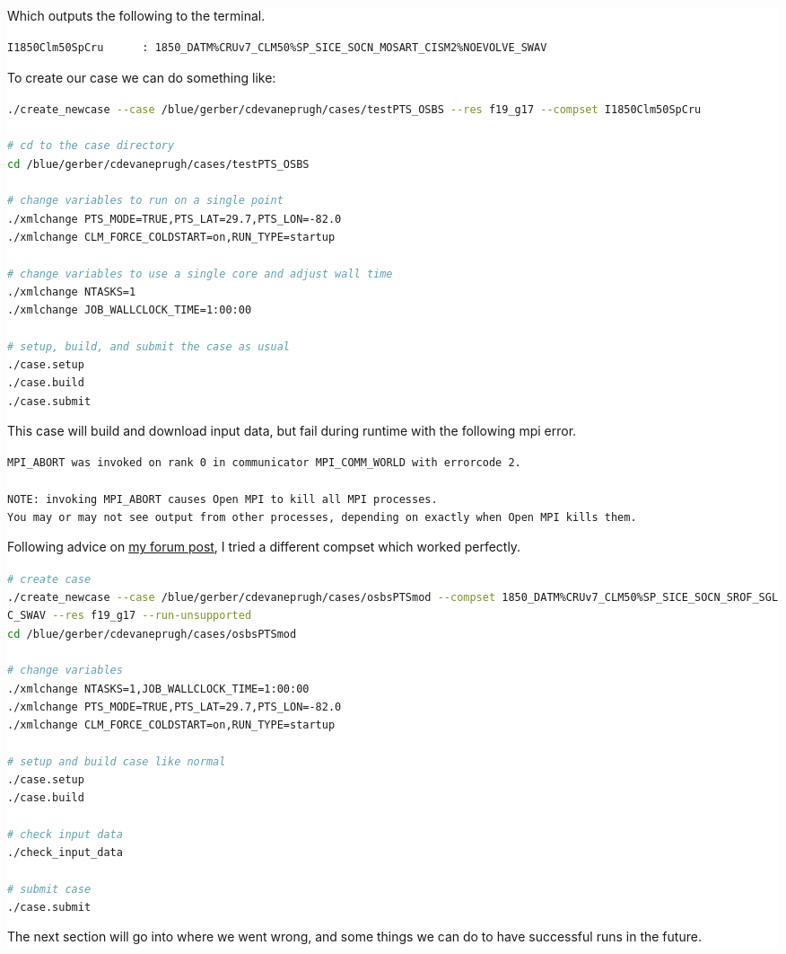 Which outputs the following to the terminal.

```
I1850Clm50SpCru      : 1850_DATM%CRUv7_CLM50%SP_SICE_SOCN_MOSART_CISM2%NOEVOLVE_SWAV
```

To create our case we can do something like:

```bash
./create_newcase --case /blue/gerber/cdevaneprugh/cases/testPTS_OSBS --res f19_g17 --compset I1850Clm50SpCru

# cd to the case directory
cd /blue/gerber/cdevaneprugh/cases/testPTS_OSBS

# change variables to run on a single point
./xmlchange PTS_MODE=TRUE,PTS_LAT=29.7,PTS_LON=-82.0
./xmlchange CLM_FORCE_COLDSTART=on,RUN_TYPE=startup

# change variables to use a single core and adjust wall time
./xmlchange NTASKS=1
./xmlchange JOB_WALLCLOCK_TIME=1:00:00

# setup, build, and submit the case as usual
./case.setup
./case.build
./case.submit
```

This case will build and download input data, but fail during runtime with the following mpi error.  

```bash
MPI_ABORT was invoked on rank 0 in communicator MPI_COMM_WORLD with errorcode 2.

NOTE: invoking MPI_ABORT causes Open MPI to kill all MPI processes.
You may or may not see output from other processes, depending on exactly when Open MPI kills them.
```

Following advice on [my forum post](https://bb.cgd.ucar.edu/cesm/threads/issues-downloading-input-data-in-clm5-single-point-mode.9600/#post-55331), I tried a different compset which worked perfectly.

```bash
# create case
./create_newcase --case /blue/gerber/cdevaneprugh/cases/osbsPTSmod --compset 1850_DATM%CRUv7_CLM50%SP_SICE_SOCN_SROF_SGLC_SWAV --res f19_g17 --run-unsupported
cd /blue/gerber/cdevaneprugh/cases/osbsPTSmod

# change variables
./xmlchange NTASKS=1,JOB_WALLCLOCK_TIME=1:00:00
./xmlchange PTS_MODE=TRUE,PTS_LAT=29.7,PTS_LON=-82.0
./xmlchange CLM_FORCE_COLDSTART=on,RUN_TYPE=startup

# setup and build case like normal
./case.setup
./case.build

# check input data
./check_input_data

# submit case
./case.submit
```
The next section will go into where we went wrong, and some things we can do to have successful runs in the future.
